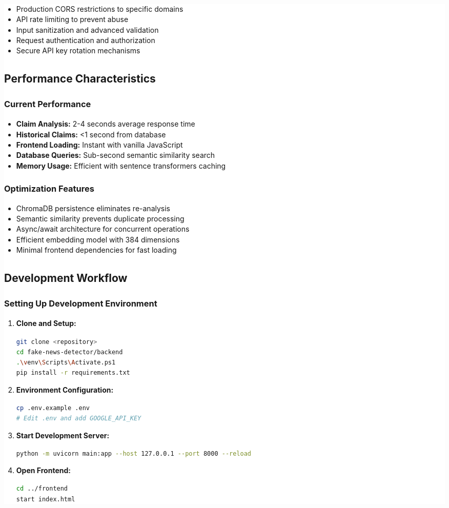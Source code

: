 - Production CORS restrictions to specific domains
- API rate limiting to prevent abuse
- Input sanitization and advanced validation
- Request authentication and authorization
- Secure API key rotation mechanisms

## Performance Characteristics

### Current Performance

- **Claim Analysis:** 2-4 seconds average response time
- **Historical Claims:** <1 second from database
- **Frontend Loading:** Instant with vanilla JavaScript
- **Database Queries:** Sub-second semantic similarity search
- **Memory Usage:** Efficient with sentence transformers caching

### Optimization Features

- ChromaDB persistence eliminates re-analysis
- Semantic similarity prevents duplicate processing
- Async/await architecture for concurrent operations
- Efficient embedding model with 384 dimensions
- Minimal frontend dependencies for fast loading

## Development Workflow

### Setting Up Development Environment

1. **Clone and Setup:**

   ```bash
   git clone <repository>
   cd fake-news-detector/backend
   .\venv\Scripts\Activate.ps1
   pip install -r requirements.txt
   ```

2. **Environment Configuration:**

   ```bash
   cp .env.example .env
   # Edit .env and add GOOGLE_API_KEY
   ```

3. **Start Development Server:**

   ```bash
   python -m uvicorn main:app --host 127.0.0.1 --port 8000 --reload
   ```

4. **Open Frontend:**
   ```bash
   cd ../frontend
   start index.html
   ```
